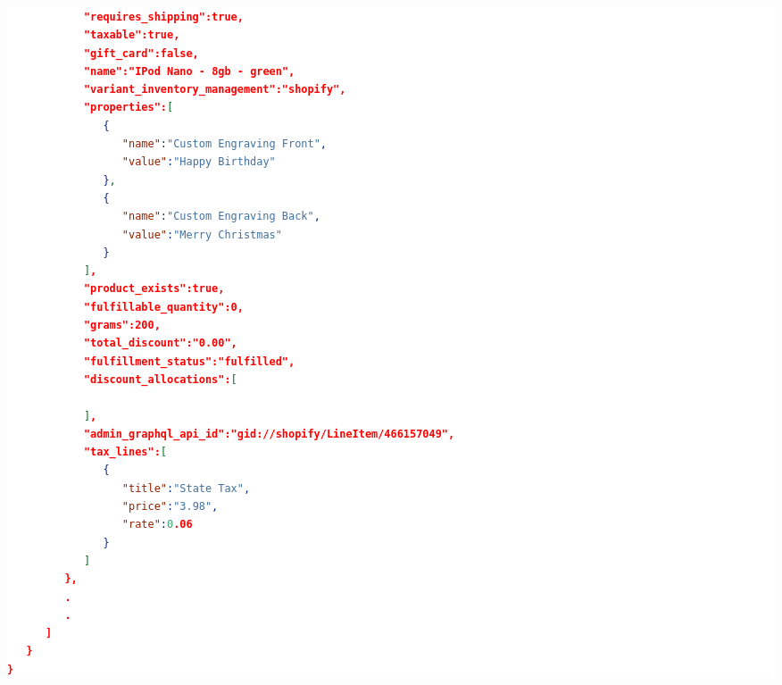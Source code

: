 ```json
            "requires_shipping":true,
            "taxable":true,
            "gift_card":false,
            "name":"IPod Nano - 8gb - green",
            "variant_inventory_management":"shopify",
            "properties":[
               {
                  "name":"Custom Engraving Front",
                  "value":"Happy Birthday"
               },
               {
                  "name":"Custom Engraving Back",
                  "value":"Merry Christmas"
               }
            ],
            "product_exists":true,
            "fulfillable_quantity":0,
            "grams":200,
            "total_discount":"0.00",
            "fulfillment_status":"fulfilled",
            "discount_allocations":[

            ],
            "admin_graphql_api_id":"gid://shopify/LineItem/466157049",
            "tax_lines":[
               {
                  "title":"State Tax",
                  "price":"3.98",
                  "rate":0.06
               }
            ]
         },
         .
         .
      ]
   }
}
```
